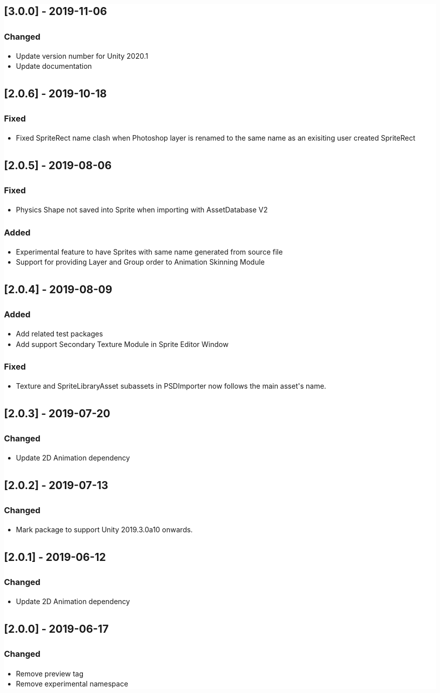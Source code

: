 ## [3.0.0] - 2019-11-06
### Changed
- Update version number for Unity 2020.1
- Update documentation

## [2.0.6] - 2019-10-18
### Fixed
- Fixed SpriteRect name clash when Photoshop layer is renamed to the same name as an exisiting user created SpriteRect

## [2.0.5] - 2019-08-06
### Fixed
- Physics Shape not saved into Sprite when importing with AssetDatabase V2

### Added
- Experimental feature to have Sprites with same name generated from source file
- Support for providing Layer and Group order to Animation Skinning Module

## [2.0.4] - 2019-08-09
### Added
- Add related test packages
- Add support Secondary Texture Module in Sprite Editor Window

### Fixed
- Texture and SpriteLibraryAsset subassets in PSDImporter now follows the main asset's name.

## [2.0.3] - 2019-07-20
### Changed
- Update 2D Animation dependency

## [2.0.2] - 2019-07-13
### Changed
- Mark package to support Unity 2019.3.0a10 onwards.

## [2.0.1] - 2019-06-12
### Changed
- Update 2D Animation dependency

## [2.0.0] - 2019-06-17
### Changed
- Remove preview tag
- Remove experimental namespace
